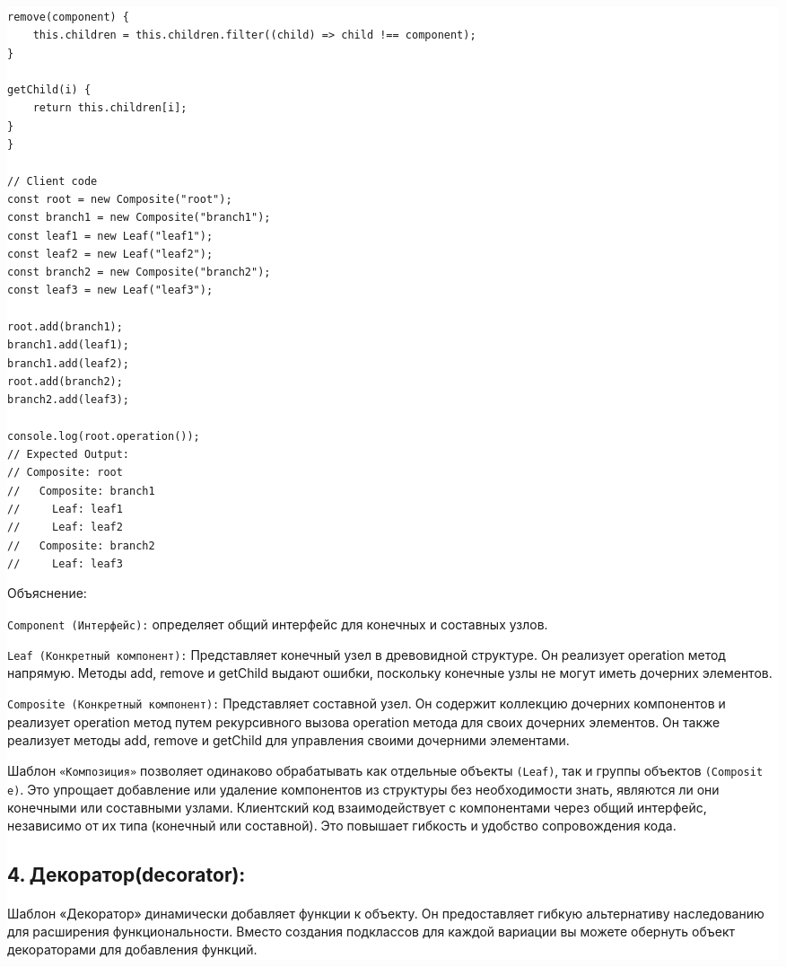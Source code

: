     remove(component) {
        this.children = this.children.filter((child) => child !== component);
    }

    getChild(i) {
        return this.children[i];
    }
    }

    // Client code
    const root = new Composite("root");
    const branch1 = new Composite("branch1");
    const leaf1 = new Leaf("leaf1");
    const leaf2 = new Leaf("leaf2");
    const branch2 = new Composite("branch2");
    const leaf3 = new Leaf("leaf3");

    root.add(branch1);
    branch1.add(leaf1);
    branch1.add(leaf2);
    root.add(branch2);
    branch2.add(leaf3);

    console.log(root.operation());
    // Expected Output:
    // Composite: root
    //   Composite: branch1
    //     Leaf: leaf1
    //     Leaf: leaf2
    //   Composite: branch2
    //     Leaf: leaf3

Объяснение:

`Component (Интерфейс):` определяет общий интерфейс для конечных и составных узлов.

`Leaf (Конкретный компонент):` Представляет конечный узел в древовидной структуре. Он реализует operation метод напрямую. Методы add, remove и getChild выдают ошибки, поскольку конечные узлы не могут иметь дочерних элементов.

`Composite (Конкретный компонент):` Представляет составной узел. Он содержит коллекцию дочерних компонентов и реализует operation метод путем рекурсивного вызова operation метода для своих дочерних элементов. Он также реализует методы add, remove и getChild для управления своими дочерними элементами.

Шаблон `«Композиция»` позволяет одинаково обрабатывать как отдельные объекты `(Leaf)`, так и группы объектов `(Composite)`. Это упрощает добавление или удаление компонентов из структуры без необходимости знать, являются ли они конечными или составными узлами. Клиентский код взаимодействует с компонентами через общий интерфейс, независимо от их типа (конечный или составной). Это повышает гибкость и удобство сопровождения кода.

## 4. Декоратор(decorator):
Шаблон «Декоратор» динамически добавляет функции к объекту. Он предоставляет гибкую альтернативу наследованию для расширения функциональности. Вместо создания подклассов для каждой вариации вы можете обернуть объект декораторами для добавления функций.
